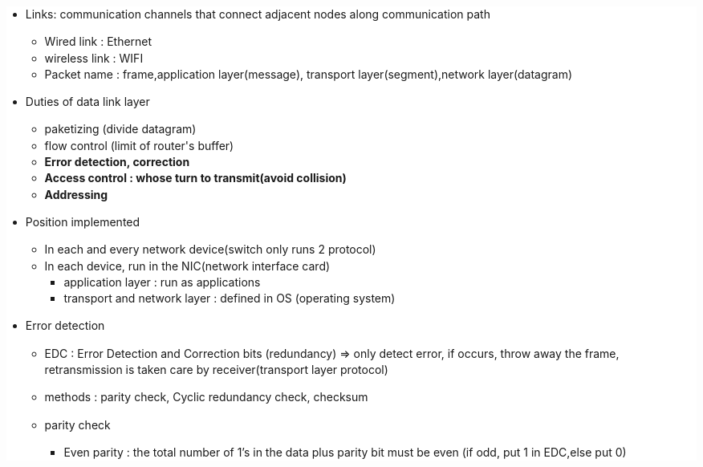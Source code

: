 * Links: communication channels that connect adjacent nodes along communication path

  * Wired link : Ethernet
  * wireless link : WIFI
  * Packet name : frame,application layer(message), transport layer(segment),network layer(datagram)

* Duties of data link layer

  * paketizing (divide datagram)
  * flow control (limit of router's buffer)
  * **Error detection, correction**
  * **Access control : whose turn to transmit(avoid collision)**
  * **Addressing**

* Position implemented

  * In each and every network device(switch only runs 2 protocol)
  * In each device, run in the NIC(network interface card)
    * application layer : run as applications
    * transport and network layer : defined in OS (operating system)

* Error detection

  * EDC : Error Detection and Correction bits (redundancy) => only detect error, if occurs, throw away the frame, retransmission is taken care by receiver(transport layer protocol)

  * methods : parity check, Cyclic redundancy check, checksum

  * parity check

    * Even parity : the total number of  1’s in the data plus parity bit must be even (if odd, put 1 in EDC,else put 0)
